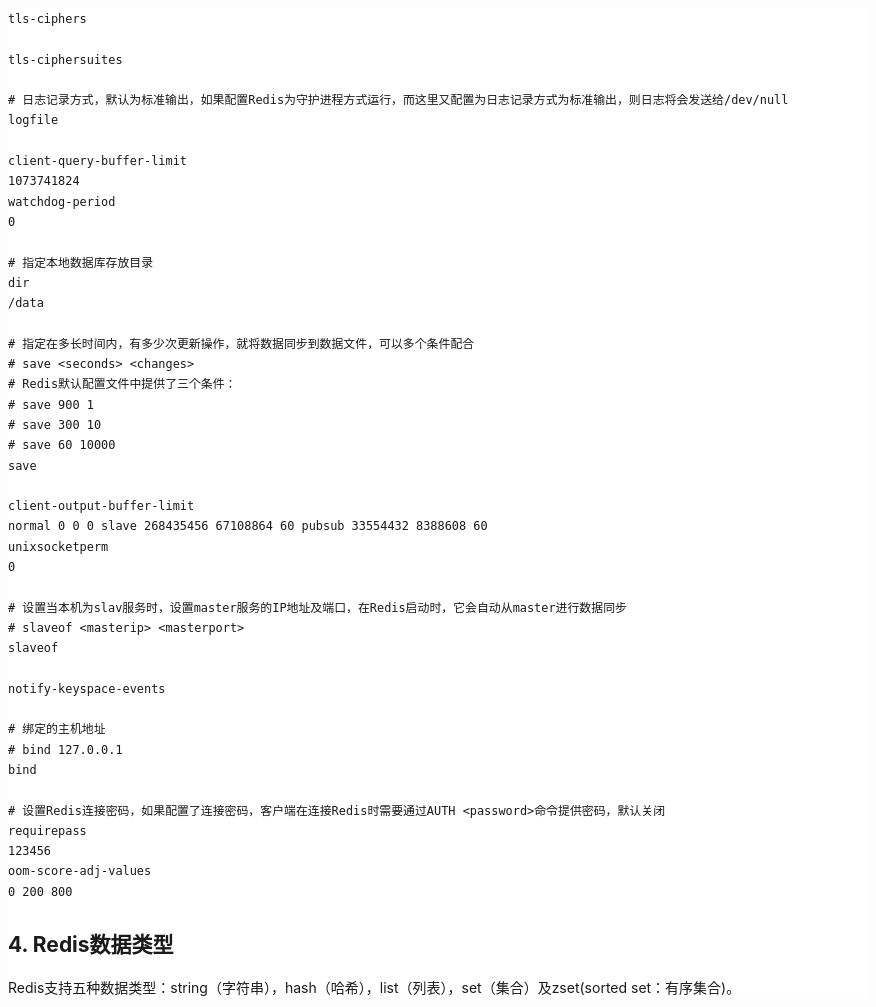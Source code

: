 ```SHELL
tls-ciphers

tls-ciphersuites

# 日志记录方式，默认为标准输出，如果配置Redis为守护进程方式运行，而这里又配置为日志记录方式为标准输出，则日志将会发送给/dev/null
logfile

client-query-buffer-limit
1073741824
watchdog-period
0

# 指定本地数据库存放目录
dir
/data

# 指定在多长时间内，有多少次更新操作，就将数据同步到数据文件，可以多个条件配合
# save <seconds> <changes>
# Redis默认配置文件中提供了三个条件：
# save 900 1
# save 300 10
# save 60 10000
save

client-output-buffer-limit
normal 0 0 0 slave 268435456 67108864 60 pubsub 33554432 8388608 60
unixsocketperm
0

# 设置当本机为slav服务时，设置master服务的IP地址及端口，在Redis启动时，它会自动从master进行数据同步
# slaveof <masterip> <masterport>
slaveof

notify-keyspace-events

# 绑定的主机地址
# bind 127.0.0.1
bind

# 设置Redis连接密码，如果配置了连接密码，客户端在连接Redis时需要通过AUTH <password>命令提供密码，默认关闭
requirepass
123456
oom-score-adj-values
0 200 800
```



## 4. Redis数据类型

Redis支持五种数据类型：string（字符串），hash（哈希），list（列表），set（集合）及zset(sorted set：有序集合)。
